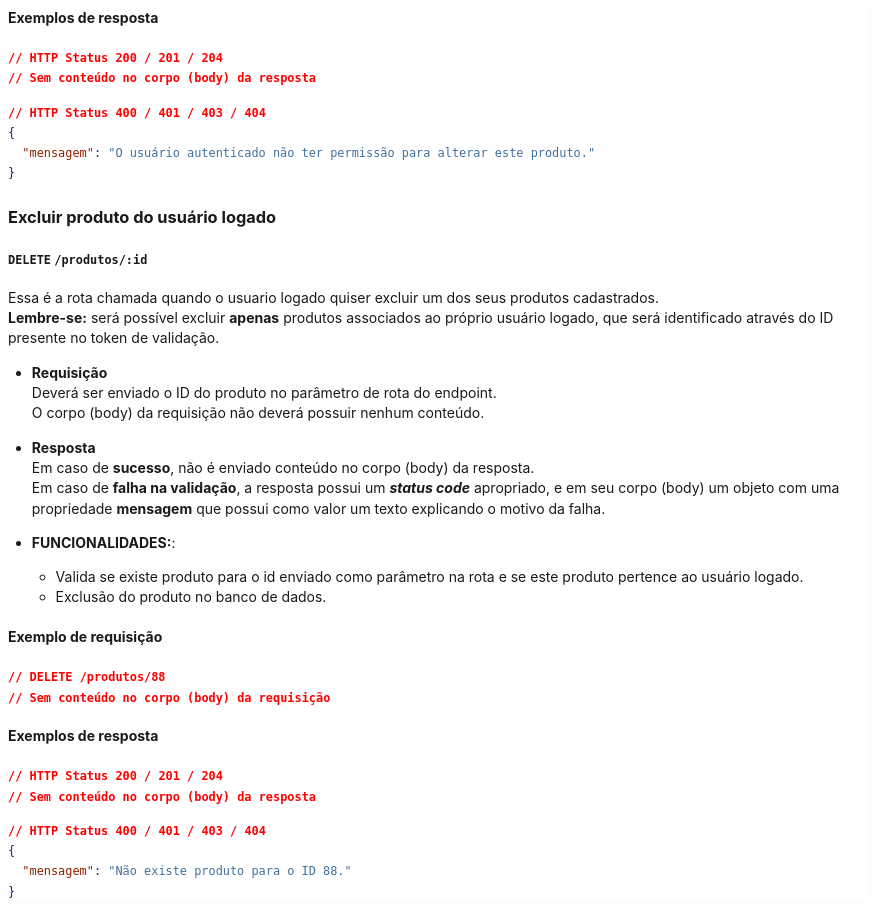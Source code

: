 #### **Exemplos de resposta**

```json
// HTTP Status 200 / 201 / 204
// Sem conteúdo no corpo (body) da resposta
```

```json
// HTTP Status 400 / 401 / 403 / 404
{
  "mensagem": "O usuário autenticado não ter permissão para alterar este produto."
}
```

### **Excluir produto do usuário logado**

#### `DELETE` `/produtos/:id`

Essa é a rota chamada quando o usuario logado quiser excluir um dos seus produtos cadastrados.  
**Lembre-se:** será possível excluir **apenas** produtos associados ao próprio usuário logado, que será identificado através do ID presente no token de validação.

- **Requisição**  
  Deverá ser enviado o ID do produto no parâmetro de rota do endpoint.  
  O corpo (body) da requisição não deverá possuir nenhum conteúdo.

- **Resposta**  
  Em caso de **sucesso**, não é enviado conteúdo no corpo (body) da resposta.  
  Em caso de **falha na validação**, a resposta possui um **_status code_** apropriado, e em seu corpo (body) um objeto com uma propriedade **mensagem** que possui como valor um texto explicando o motivo da falha.

- **FUNCIONALIDADES:**:
  - Valida se existe produto para o id enviado como parâmetro na rota e se este produto pertence ao usuário logado.
  - Exclusão do produto no banco de dados.

#### **Exemplo de requisição**

```json
// DELETE /produtos/88
// Sem conteúdo no corpo (body) da requisição
```

#### **Exemplos de resposta**

```json
// HTTP Status 200 / 201 / 204
// Sem conteúdo no corpo (body) da resposta
```

```json
// HTTP Status 400 / 401 / 403 / 404
{
  "mensagem": "Não existe produto para o ID 88."
}
```
